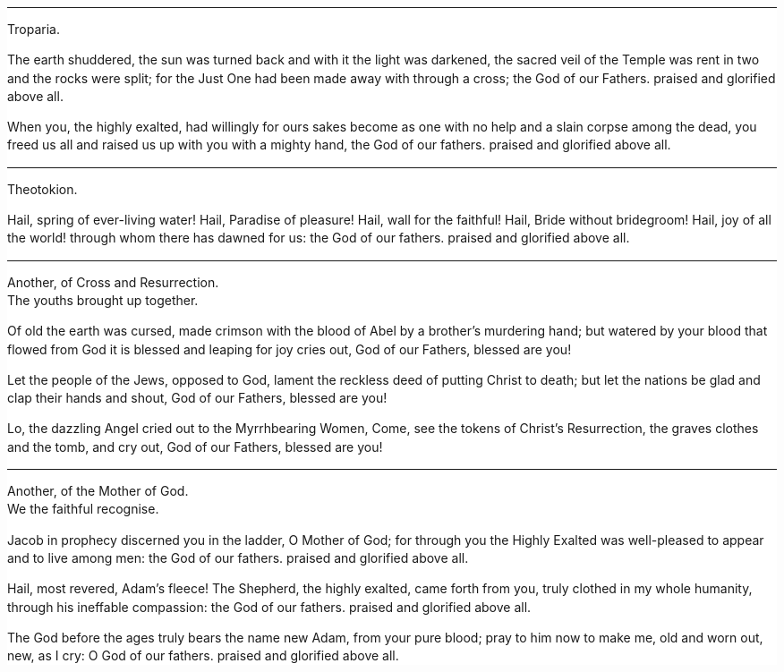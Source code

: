 ****

Troparia.

The earth shuddered, the sun was turned back and with it the light was
darkened, the sacred veil of the Temple was rent in two and the rocks
were split; for the Just One had been made away with through a cross;
the God of our Fathers. praised and glorified above all.

When you, the highly exalted, had willingly for ours sakes become as one
with no help and a slain corpse among the dead, you freed us all and
raised us up with you with a mighty hand, the God of our fathers.
praised and glorified above all.

****

Theotokion.

Hail, spring of ever-living water\! Hail, Paradise of pleasure\! Hail,
wall for the faithful\! Hail, Bride without bridegroom\! Hail, joy of
all the world\! through whom there has dawned for us: the God of our
fathers. praised and glorified above all.

****

Another, of Cross and Resurrection.  
The youths brought up together.

Of old the earth was cursed, made crimson with the blood of Abel by a
brother’s murdering hand; but watered by your blood that flowed from God
it is blessed and leaping for joy cries out, God of our Fathers, blessed
are you\!

Let the people of the Jews, opposed to God, lament the reckless deed of
putting Christ to death; but let the nations be glad and clap their
hands and shout, God of our Fathers, blessed are you\!

Lo, the dazzling Angel cried out to the Myrrhbearing Women, Come, see
the tokens of Christ’s Resurrection, the graves clothes and the tomb,
and cry out, God of our Fathers, blessed are you\!

****

Another, of the Mother of God.  
We the faithful recognise.

Jacob in prophecy discerned you in the ladder, O Mother of God; for
through you the Highly Exalted was well-pleased to appear and to live
among men: the God of our fathers. praised and glorified above all.

Hail, most revered, Adam’s fleece\! The Shepherd, the highly exalted,
came forth from you, truly clothed in my whole humanity, through his
ineffable compassion: the God of our fathers. praised and glorified
above all.

The God before the ages truly bears the name new Adam, from your pure
blood; pray to him now to make me, old and worn out, new, as I cry: O
God of our fathers. praised and glorified above all.
